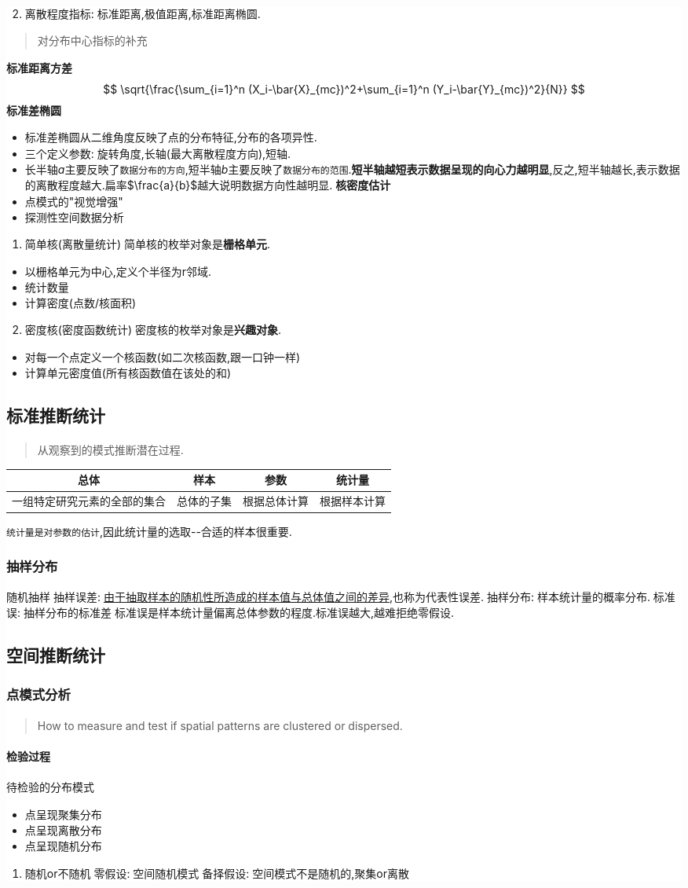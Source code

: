2. 离散程度指标: 标准距离,极值距离,标准距离椭圆.
> 对分布中心指标的补充

**标准距离方差**
$$
\sqrt{\frac{\sum_{i=1}^n (X_i-\bar{X}_{mc})^2+\sum_{i=1}^n (Y_i-\bar{Y}_{mc})^2}{N}}
$$
**标准差椭圆**
- 标准差椭圆从二维角度反映了点的分布特征,分布的各项异性.
- 三个定义参数: 旋转角度,长轴(最大离散程度方向),短轴.
- 长半轴$a$主要反映了`数据分布的方向`,短半轴$b$主要反映了`数据分布的范围`.**短半轴越短表示数据呈现的向心力越明显**,反之,短半轴越长,表示数据的离散程度越大.扁率$\frac{a}{b}$越大说明数据方向性越明显.
**核密度估计**
- 点模式的"视觉增强"
- 探测性空间数据分析
1. 简单核(离散量统计)
简单核的枚举对象是**栅格单元**.
- 以栅格单元为中心,定义个半径为r邻域.
- 统计数量
- 计算密度(点数/核面积)
2. 密度核(密度函数统计)
密度核的枚举对象是**兴趣对象**.
- 对每一个点定义一个核函数(如二次核函数,跟一口钟一样)
- 计算单元密度值(所有核函数值在该处的和)

## 标准推断统计
> 从观察到的模式推断潜在过程.

| 总体 | 样本 | 参数 | 统计量 |
| -- | -- | -- | -- |
| 一组特定研究元素的全部的集合 | 总体的子集 | 根据总体计算 | 根据样本计算 |

`统计量是对参数的估计`,因此统计量的选取--合适的样本很重要.

### 抽样分布
随机抽样
抽样误差: <u>由于抽取样本的随机性所造成的样本值与总体值之间的差异</u>,也称为代表性误差.
抽样分布: 样本统计量的概率分布.
标准误: 抽样分布的标准差
标准误是样本统计量偏离总体参数的程度.标准误越大,越难拒绝零假设.
## 空间推断统计
### 点模式分析
> How to measure and test if spatial patterns are clustered or dispersed.
#### 检验过程
待检验的分布模式
- 点呈现聚集分布
- 点呈现离散分布
- 点呈现随机分布
1. 随机or不随机
    零假设: 空间随机模式
    备择假设: 空间模式不是随机的,聚集or离散
